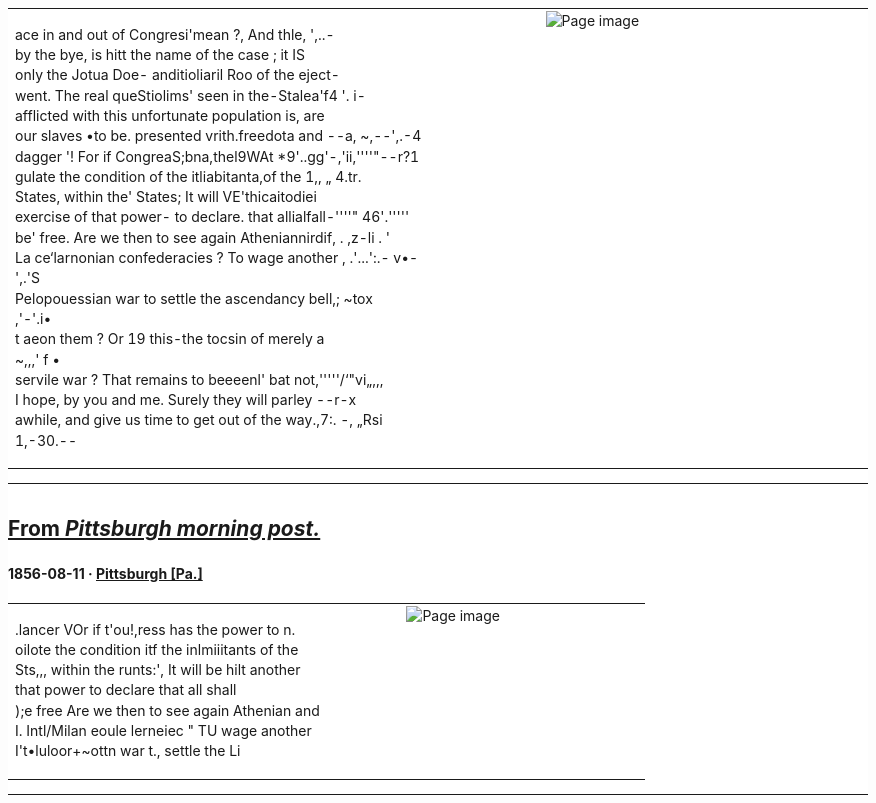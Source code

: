 <table style="width: 100%;"><tr><td style="width: 50%">

  
ace in and out of Congresi&#x27;mean ?, And thle, &#x27;,..-   
by the bye, is hitt the name of the case ; it IS   
only the Jotua Doe- anditioliaril Roo of the eject-   
went. The real queStiolims&#x27; seen in the-Stalea&#x27;f4 &#x27;. i-   
afflicted with this unfortunate population is, are   
our slaves •to be. presented vrith.freedota and --a, ~,--&#x27;,.-4   
dagger &#x27;! For if CongreaS;bna,thel9WAt *9&#x27;..gg&#x27;-,&#x27;ii,&#x27;&#x27;&#x27;&#x27;&quot;--r?1   
gulate the condition of the itliabitanta,of the 1,, „ 4.tr.   
States, within the&#x27; States; It will VE&#x27;thicaitodiei   
exercise of that power- to declare. that allialfall-&#x27;&#x27;&#x27;&#x27;&quot; 46&#x27;.&#x27;&#x27;&#x27;&#x27;&#x27;   
be&#x27; free. Are we then to see again Atheniannirdif, . ,z-li . &#x27;   
La ce‘larnonian confederacies ? To wage another , .&#x27;...&#x27;:.- v•-&#x27;,.&#x27;S   
Pelopouessian war to settle the ascendancy bell,; ~tox   
,&#x27;-&#x27;.i•   
t aeon them ? Or 19 this-the tocsin of merely a   
~,,,&#x27; f •   
servile war ? That remains to beeeenl&#x27; bat not,&#x27;&#x27;&#x27;&#x27;&#x27;/‘&quot;vi„,,,   
I hope, by you and me. Surely they will parley --r-x   
awhile, and give us time to get out of the way.,7:. -, „Rsi 1,-30.--
</td><td style="width: 50%; max-height: 75%; margin: auto; display: block;">
<img alt="Page image" src="https://panewsarchive.psu.edu/iiif/batch_pst_ferentina_ver01%2Fdata%2Fsn85054567%2F000002480%2F1856080601%2F0017.jp2/pct:75.0483630952381,76.30112591911765,12.462797619047619,6.376378676470588/!600,600/0/default.jpg"/>
</td>
</tr></table>

---

## [From _Pittsburgh morning post._](https://panewsarchive.psu.edu/lccn/sn85054567/1856-08-11/ed-1/seq-2/)

#### 1856-08-11 &middot; [Pittsburgh [Pa.]](http://dbpedia.org/resource/Pittsburgh)

<table style="width: 100%;"><tr><td style="width: 50%">

  
.lancer VOr if t&#x27;ou!,ress has the power to n.   
oilote the condition itf the inlmiiitants of the   
Sts,,, within the runts:&#x27;, It will be hilt another   
that power to declare that all shall   
);e free Are we then to see again Athenian and   
I. Intl/Milan eoule lerneiec &quot; TU wage another   
I&#x27;t•luloor+~ottn war t., settle the Li
</td><td style="width: 50%; max-height: 75%; margin: auto; display: block;">
<img alt="Page image" src="https://panewsarchive.psu.edu/iiif/batch_pst_ferentina_ver01%2Fdata%2Fsn85054567%2F000002480%2F1856081101%2F0034.jp2/pct:49.107142857142854,73.27665441176471,9.386160714285714,2.4701286764705883/!600,600/0/default.jpg"/>
</td>
</tr></table>

---